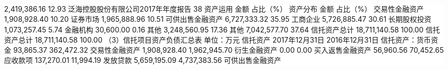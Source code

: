 2,419,386.16
12.93
泛海控股股份有限公司2017年年度报告
38
资产运用
金额
占比（%）
资产分布
金额
占比（%）
交易性金融资产
1,908,928.40
10.20
证券市场
1,965,888.96
10.51
可供出售金融资产
6,727,333.32
35.95
工商企业
5,726,885.47
30.61
长期股权投资
1,073,257.45
5.74
金融机构
30,600.00
0.16
其他
3,248,560.95
17.36
其他
7,042,577.70
37.64
信托资产总计
18,711,140.58
100.00
信托资产总计
18,711,140.58
100.00
（3）信托项目资产负债汇总表
单位：万元
信托资产
2017年12月31日
2016年12月31日
信托资产：货币资金
93,865.37
362,472.32
交易性金融资产
1,908,928.40
1,962,945.70
衍生金融资产
0.00
0.00
买入返售金融资产
56,960.56
70,452.65
应收款项
137,270.01
11,994.19
发放贷款
5,659,195.09
4,737,383.56
可供出售金融资产